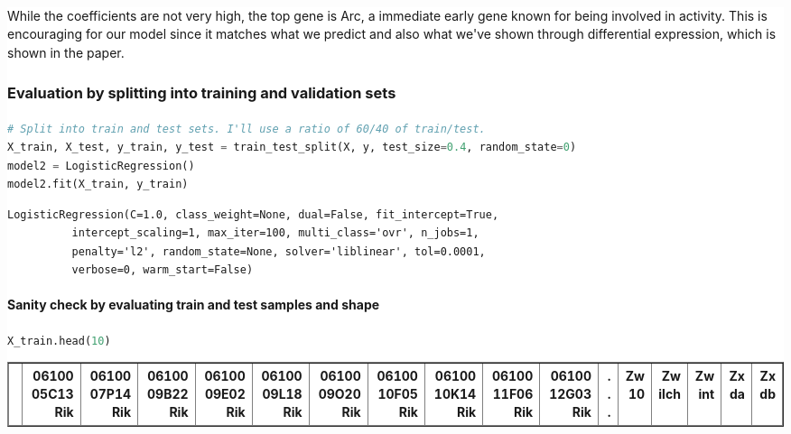 

While the coefficients are not very high, the top gene is Arc, a immediate early gene known for being involved in activity. This is encouraging for our model since it matches what we predict and also what we've shown through differential expression, which is shown in the paper.

### Evaluation by splitting into training and validation sets


```python
# Split into train and test sets. I'll use a ratio of 60/40 of train/test.
X_train, X_test, y_train, y_test = train_test_split(X, y, test_size=0.4, random_state=0)
model2 = LogisticRegression()
model2.fit(X_train, y_train)
```




    LogisticRegression(C=1.0, class_weight=None, dual=False, fit_intercept=True,
              intercept_scaling=1, max_iter=100, multi_class='ovr', n_jobs=1,
              penalty='l2', random_state=None, solver='liblinear', tol=0.0001,
              verbose=0, warm_start=False)



#### Sanity check by evaluating train and test samples and shape


```python
X_train.head(10)
```




<div>
<style scoped>
    .dataframe tbody tr th:only-of-type {
        vertical-align: middle;
    }

    .dataframe tbody tr th {
        vertical-align: top;
    }

    .dataframe thead th {
        text-align: right;
    }
</style>
<table border="1" class="dataframe">
  <thead>
    <tr style="text-align: right;">
      <th></th>
      <th>0610005C13Rik</th>
      <th>0610007P14Rik</th>
      <th>0610009B22Rik</th>
      <th>0610009E02Rik</th>
      <th>0610009L18Rik</th>
      <th>0610009O20Rik</th>
      <th>0610010F05Rik</th>
      <th>0610010K14Rik</th>
      <th>0610011F06Rik</th>
      <th>0610012G03Rik</th>
      <th>...</th>
      <th>Zw10</th>
      <th>Zwilch</th>
      <th>Zwint</th>
      <th>Zxda</th>
      <th>Zxdb</th>